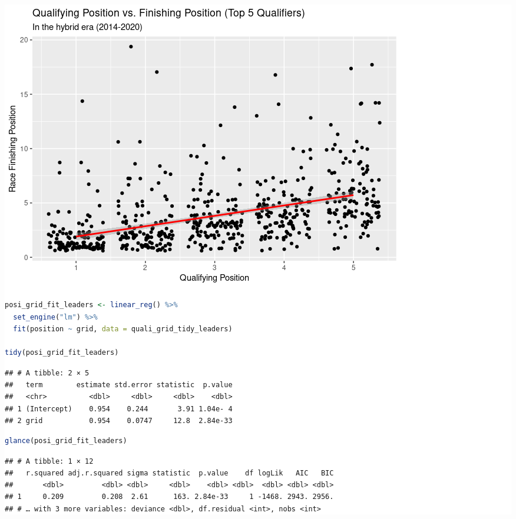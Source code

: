 ![](Exploratory-Data-Analysis_files/figure-gfm/quali_vs_grid_leaders-1.png)

``` r
posi_grid_fit_leaders <- linear_reg() %>%
  set_engine("lm") %>%
  fit(position ~ grid, data = quali_grid_tidy_leaders)

tidy(posi_grid_fit_leaders)
```

    ## # A tibble: 2 × 5
    ##   term        estimate std.error statistic  p.value
    ##   <chr>          <dbl>     <dbl>     <dbl>    <dbl>
    ## 1 (Intercept)    0.954    0.244       3.91 1.04e- 4
    ## 2 grid           0.954    0.0747     12.8  2.84e-33

``` r
glance(posi_grid_fit_leaders)
```

    ## # A tibble: 1 × 12
    ##   r.squared adj.r.squared sigma statistic  p.value    df logLik   AIC   BIC
    ##       <dbl>         <dbl> <dbl>     <dbl>    <dbl> <dbl>  <dbl> <dbl> <dbl>
    ## 1     0.209         0.208  2.61      163. 2.84e-33     1 -1468. 2943. 2956.
    ## # … with 3 more variables: deviance <dbl>, df.residual <int>, nobs <int>
